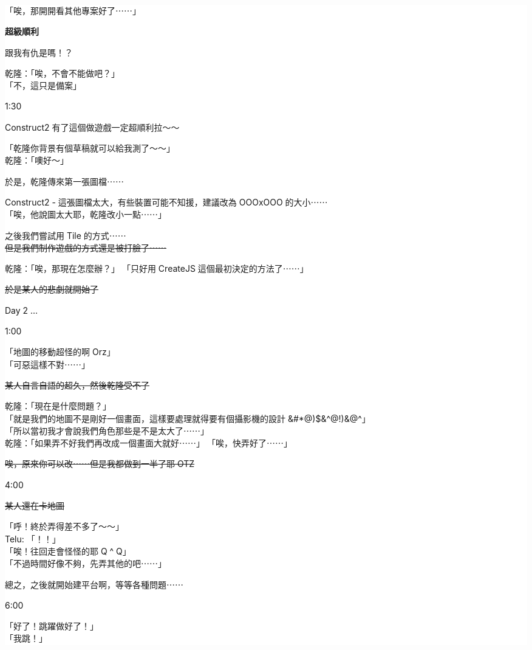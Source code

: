 「唉，那開開看其他專案好了⋯⋯」

**超級順利**

跟我有仇是嗎！？

乾隆：「唉，不會不能做吧？」<br />
「不，這只是備案」

1:30 

Construct2 有了這個做遊戲一定超順利拉～～

「乾隆你背景有個草稿就可以給我測了～～」<br />
乾隆：「噢好～」

於是，乾隆傳來第一張圖檔⋯⋯

Construct2 - 這張圖檔太大，有些裝置可能不知援，建議改為 OOOxOOO 的大小⋯⋯<br />
「唉，他說圖太大耶，乾隆改小一點⋯⋯」

之後我們嘗試用 Tile 的方式⋯⋯<br />
<del>但是我們制作遊戲的方式還是被打臉了⋯⋯</del>

乾隆：「唉，那現在怎麼辦？」
「只好用 CreateJS 這個最初決定的方法了⋯⋯」

<del>於是某人的悲劇就開始了</del>

Day 2 …

1:00

「地圖的移動超怪的啊 Orz」<br />
「可惡這樣不對⋯⋯」

<del>某人自言自語的超久，然後乾隆受不了</del>

乾隆：「現在是什麼問題？」<br />
「就是我們的地圖不是剛好一個畫面，這樣要處理就得要有個攝影機的設計 &#*@)$&^@!)&@^」<br />
「所以當初我才會說我們角色那些是不是太大了⋯⋯」<br />
乾隆：「如果弄不好我們再改成一個畫面大就好⋯⋯」
「唉，快弄好了⋯⋯」

<del>唉，原來你可以改⋯⋯但是我都做到一半了耶 OTZ</del>

4:00

<del>某人還在卡地圖</del>

「呼！終於弄得差不多了～～」<br />
Telu: 「！！」<br />
「唉！往回走會怪怪的耶 Q ^ Q」<br />
「不過時間好像不夠，先弄其他的吧⋯⋯」

總之，之後就開始建平台啊，等等各種問題⋯⋯

6:00

「好了！跳躍做好了！」<br />
「我跳！」<br />
